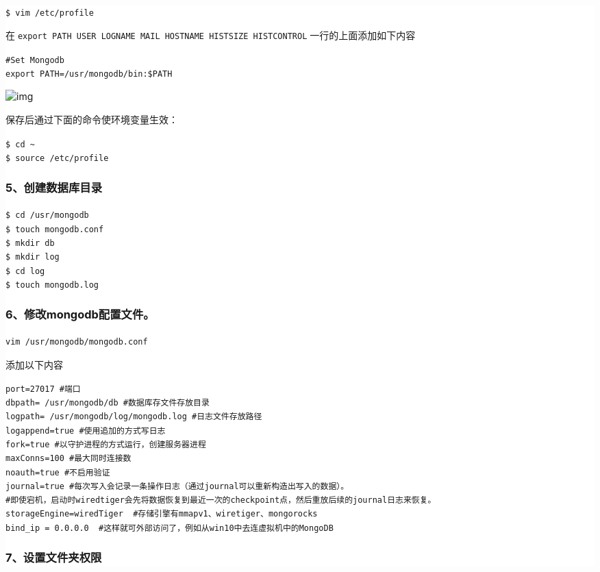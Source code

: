 ```shell
$ vim /etc/profile
```

在 `export PATH USER LOGNAME MAIL HOSTNAME HISTSIZE HISTCONTROL` 一行的上面添加如下内容

```shell
#Set Mongodb
export PATH=/usr/mongodb/bin:$PATH
```

![img](http://oss.baonvwei.top/centosmongodb/2103305-e6254a19c956fe7c.png)

保存后通过下面的命令使环境变量生效：

```shell
$ cd ~
$ source /etc/profile
```



### 5、创建数据库目录

```shell
$ cd /usr/mongodb
$ touch mongodb.conf
$ mkdir db
$ mkdir log
$ cd log
$ touch mongodb.log
```



### 6、修改mongodb配置文件。

```undefined
vim /usr/mongodb/mongodb.conf
```

添加以下内容

```shell
port=27017 #端口
dbpath= /usr/mongodb/db #数据库存文件存放目录
logpath= /usr/mongodb/log/mongodb.log #日志文件存放路径
logappend=true #使用追加的方式写日志
fork=true #以守护进程的方式运行，创建服务器进程
maxConns=100 #最大同时连接数
noauth=true #不启用验证
journal=true #每次写入会记录一条操作日志（通过journal可以重新构造出写入的数据）。
#即使宕机，启动时wiredtiger会先将数据恢复到最近一次的checkpoint点，然后重放后续的journal日志来恢复。
storageEngine=wiredTiger  #存储引擎有mmapv1、wiretiger、mongorocks
bind_ip = 0.0.0.0  #这样就可外部访问了，例如从win10中去连虚拟机中的MongoDB
```



### 7、设置文件夹权限
